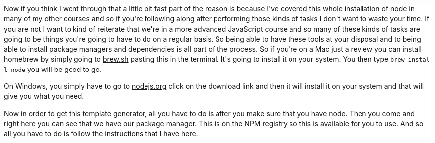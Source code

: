 Now if you think I went through that a little bit fast part of the reason is because I've covered this whole installation of node in many of my other courses and so if you're following along after performing those kinds of tasks I don't want to waste your time. If you are not I want to kind of reiterate that we're in a more advanced JavaScript course and so many of these kinds of tasks are going to be things you're going to have to do on a regular basis. So being able to have these tools at your disposal and to being able to install package managers and dependencies is all part of the process. So if you're on a Mac just a review you can install homebrew by simply going to [brew.sh](https://brew.sh/) pasting this in the terminal. It's going to install it on your system. You then type `brew install node` you will be good to go. 

On Windows, you simply have to go to [nodejs.org](https://nodejs.org/en/) click on the download link and then it will install it on your system and that will give you what you need. 

Now in order to get this template generator, all you have to do is after you make sure that you have node. Then you come and right here you can see that we have our package manager. This is on the NPM registry so this is available for you to use. And so all you have to do is follow the instructions that I have here. 

